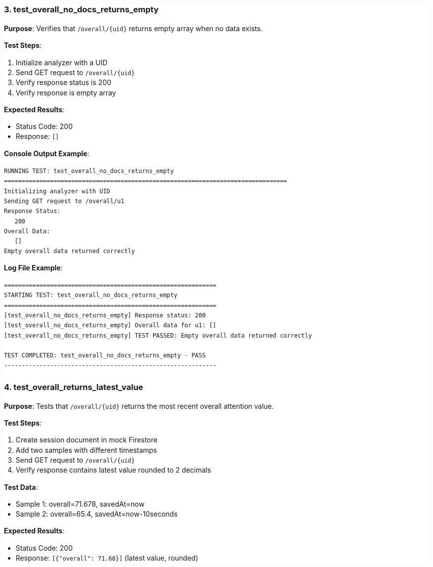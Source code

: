 ### 3. test_overall_no_docs_returns_empty
**Purpose**: Verifies that `/overall/{uid}` returns empty array when no data exists.

**Test Steps**:
1. Initialize analyzer with a UID
2. Send GET request to `/overall/{uid}`
3. Verify response status is 200
4. Verify response is empty array

**Expected Results**:
- Status Code: 200
- Response: `[]`

**Console Output Example**:
```
RUNNING TEST: test_overall_no_docs_returns_empty
================================================================================
Initializing analyzer with UID
Sending GET request to /overall/u1
Response Status:
   200
Overall Data:
   []
Empty overall data returned correctly
```

**Log File Example**:
```
============================================================
STARTING TEST: test_overall_no_docs_returns_empty
============================================================
[test_overall_no_docs_returns_empty] Response status: 200
[test_overall_no_docs_returns_empty] Overall data for u1: []
[test_overall_no_docs_returns_empty] TEST PASSED: Empty overall data returned correctly

TEST COMPLETED: test_overall_no_docs_returns_empty - PASS
------------------------------------------------------------
```

### 4. test_overall_returns_latest_value
**Purpose**: Tests that `/overall/{uid}` returns the most recent overall attention value.

**Test Steps**:
1. Create session document in mock Firestore
2. Add two samples with different timestamps
3. Send GET request to `/overall/{uid}`
4. Verify response contains latest value rounded to 2 decimals

**Test Data**:
- Sample 1: overall=71.678, savedAt=now
- Sample 2: overall=65.4, savedAt=now-10seconds

**Expected Results**:
- Status Code: 200
- Response: `[{"overall": 71.68}]` (latest value, rounded)
